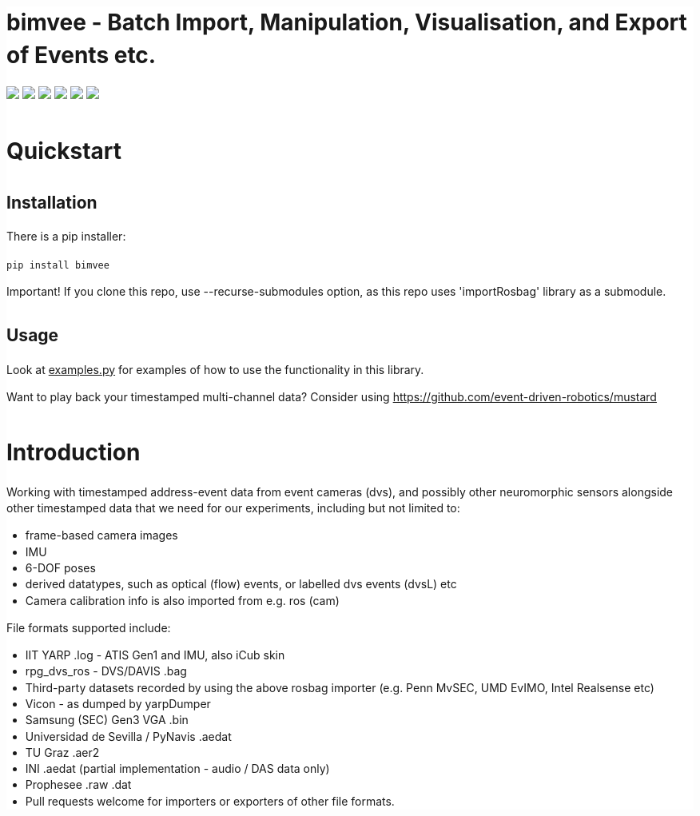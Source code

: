 # bimvee - Batch Import, Manipulation, Visualisation, and Export of Events etc.

<img src="https://raw.githubusercontent.com/event-driven-robotics/bimvee/master/images/events.png" width="300"/> <img src="https://raw.githubusercontent.com/event-driven-robotics/bimvee/master/images/frames.png" width="300"/>
<img src="https://raw.githubusercontent.com/event-driven-robotics/bimvee/master/images/imu.png" width="300"/>
<img src="https://raw.githubusercontent.com/event-driven-robotics/bimvee/master/images/pose.png" width="300"/>
<img src="https://raw.githubusercontent.com/event-driven-robotics/bimvee/master/images/dvslastts.png" width="300"/>
<img src="https://raw.githubusercontent.com/event-driven-robotics/bimvee/master/images/eventrate.png" width="300"/>

# Quickstart

## Installation

There is a pip installer:

    pip install bimvee

Important! If you clone this repo, use --recurse-submodules option, as this repo uses 'importRosbag' library as a submodule.

## Usage

Look at [examples.py](https://github.com/event-driven-robotics/bimvee/blob/master/examples/examples.py) for examples of how to use the functionality in this library.

Want to play back your timestamped multi-channel data? Consider using https://github.com/event-driven-robotics/mustard

# Introduction

Working with timestamped address-event data from event cameras (dvs), and
possibly other neuromorphic sensors alongside other timestamped data
that we need for our experiments, including but not limited to:
- frame-based camera images
- IMU
- 6-DOF poses
- derived datatypes, such as optical (flow) events, or labelled dvs events (dvsL) etc
- Camera calibration info is also imported from e.g. ros (cam)

File formats supported include:
- IIT YARP .log - ATIS Gen1 and IMU, also iCub skin
- rpg_dvs_ros - DVS/DAVIS .bag
- Third-party datasets recorded by using the above rosbag importer (e.g. Penn MvSEC, UMD EvIMO, Intel Realsense etc)
- Vicon - as dumped by yarpDumper
- Samsung (SEC) Gen3 VGA .bin
- Universidad de Sevilla / PyNavis .aedat
- TU Graz .aer2
- INI .aedat (partial implementation - audio / DAS data only)
- Prophesee .raw .dat
- Pull requests welcome for importers or exporters of other file formats.

